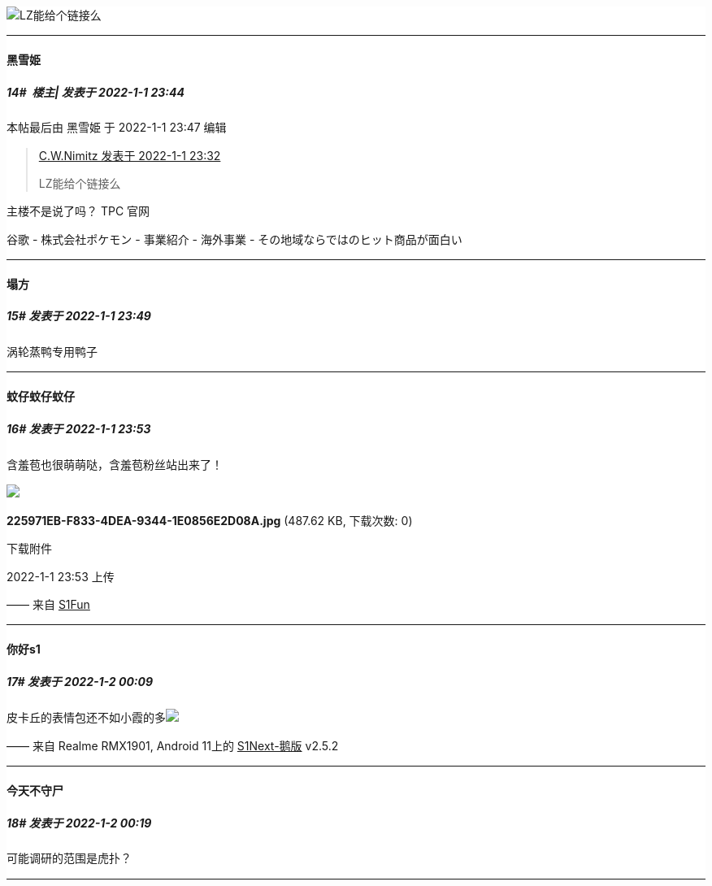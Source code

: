 <img src="https://static.saraba1st.com/image/smiley/face2017/037.png" referrerpolicy="no-referrer">LZ能给个链接么

*****

####  黑雪姫  
##### 14#         楼主| 发表于 2022-1-1 23:44

 本帖最后由 黑雪姫 于 2022-1-1 23:47 编辑 
<blockquote><a href="httphttps://bbs.saraba1st.com/2b/forum.php?mod=redirect&amp;goto=findpost&amp;pid=54133287&amp;ptid=2045316" target="_blank">C.W.Nimitz 发表于 2022-1-1 23:32</a>

LZ能给个链接么</blockquote>主楼不是说了吗？ TPC 官网

谷歌 - 株式会社ポケモン - 事業紹介 - 海外事業 - その地域ならではのヒット商品が面白い

*****

####  塌方  
##### 15#       发表于 2022-1-1 23:49

涡轮蒸鸭专用鸭子

*****

####  蚊仔蚊仔蚊仔  
##### 16#       发表于 2022-1-1 23:53

含羞苞也很萌萌哒，含羞苞粉丝站出来了！

<img src="https://img.saraba1st.com/forum/202201/01/235342g4sgpttk10vp2vvc.jpg" referrerpolicy="no-referrer">

<strong>225971EB-F833-4DEA-9344-1E0856E2D08A.jpg</strong> (487.62 KB, 下载次数: 0)

下载附件

2022-1-1 23:53 上传

—— 来自 [S1Fun](https://s1fun.koalcat.com)

*****

####  你好s1  
##### 17#       发表于 2022-1-2 00:09

皮卡丘的表情包还不如小霞的多<img src="https://static.saraba1st.com/image/smiley/face2017/067.png" referrerpolicy="no-referrer">

—— 来自 Realme RMX1901, Android 11上的 [S1Next-鹅版](https://github.com/ykrank/S1-Next/releases) v2.5.2

*****

####  今天不守尸  
##### 18#       发表于 2022-1-2 00:19

可能调研的范围是虎扑？

*****
